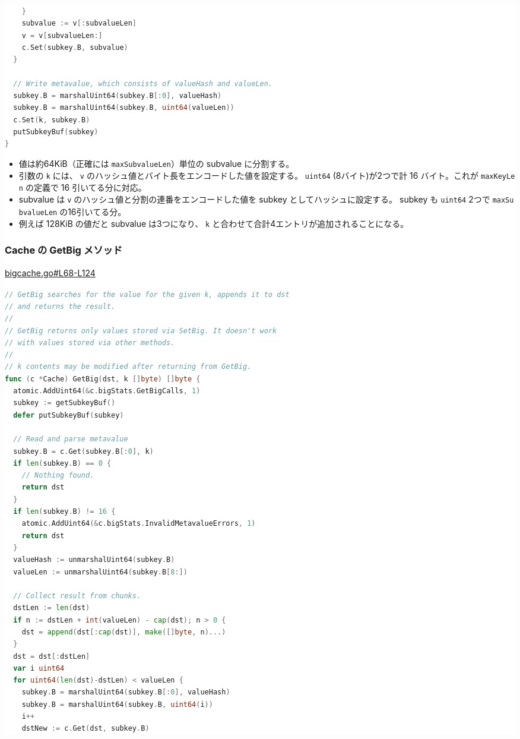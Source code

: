 ```go
    }
    subvalue := v[:subvalueLen]
    v = v[subvalueLen:]
    c.Set(subkey.B, subvalue)
  }

  // Write metavalue, which consists of valueHash and valueLen.
  subkey.B = marshalUint64(subkey.B[:0], valueHash)
  subkey.B = marshalUint64(subkey.B, uint64(valueLen))
  c.Set(k, subkey.B)
  putSubkeyBuf(subkey)
}
```

* 値は約64KiB（正確には `maxSubvalueLen`）単位の subvalue に分割する。
* 引数の `k` には、 `v` のハッシュ値とバイト長をエンコードした値を設定する。 `uint64` (8バイト)が2つで計 16 バイト。これが `maxKeyLen` の定義で 16 引いてる分に対応。
* subvalue は `v` のハッシュ値と分割の連番をエンコードした値を subkey としてハッシュに設定する。 subkey も `uint64` 2つで `maxSubvalueLen` の16引いてる分。
* 例えば 128KiB の値だと subvalue は3つになり、 `k` と合わせて合計4エントリが追加されることになる。


### Cache の GetBig メソッド

[bigcache.go#L68-L124](https://github.com/VictoriaMetrics/fastcache/blob/c9a5939fd508ba790b708b23929feea13623d735/bigcache.go#L68-L124)

```go
// GetBig searches for the value for the given k, appends it to dst
// and returns the result.
//
// GetBig returns only values stored via SetBig. It doesn't work
// with values stored via other methods.
//
// k contents may be modified after returning from GetBig.
func (c *Cache) GetBig(dst, k []byte) []byte {
  atomic.AddUint64(&c.bigStats.GetBigCalls, 1)
  subkey := getSubkeyBuf()
  defer putSubkeyBuf(subkey)

  // Read and parse metavalue
  subkey.B = c.Get(subkey.B[:0], k)
  if len(subkey.B) == 0 {
    // Nothing found.
    return dst
  }
  if len(subkey.B) != 16 {
    atomic.AddUint64(&c.bigStats.InvalidMetavalueErrors, 1)
    return dst
  }
  valueHash := unmarshalUint64(subkey.B)
  valueLen := unmarshalUint64(subkey.B[8:])

  // Collect result from chunks.
  dstLen := len(dst)
  if n := dstLen + int(valueLen) - cap(dst); n > 0 {
    dst = append(dst[:cap(dst)], make([]byte, n)...)
  }
  dst = dst[:dstLen]
  var i uint64
  for uint64(len(dst)-dstLen) < valueLen {
    subkey.B = marshalUint64(subkey.B[:0], valueHash)
    subkey.B = marshalUint64(subkey.B, uint64(i))
    i++
    dstNew := c.Get(dst, subkey.B)
```